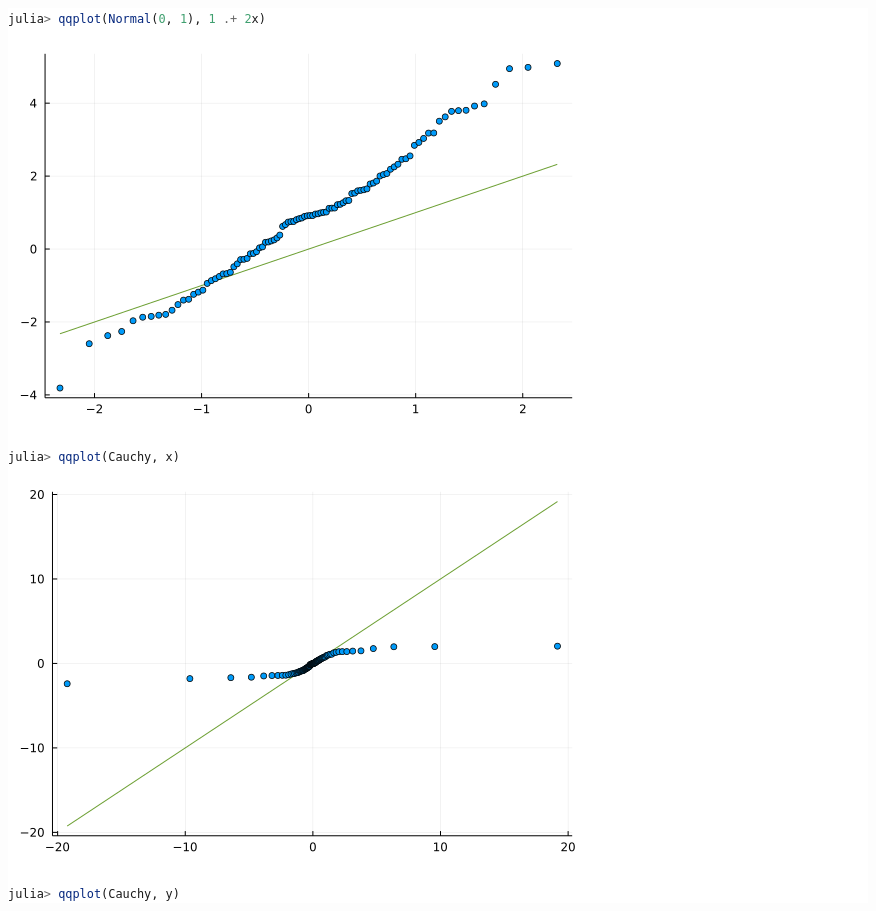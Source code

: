 ```julia
julia> qqplot(Normal(0, 1), 1 .+ 2x)
```

![](figures/05-StatsPlots_15_2.png)

```julia
julia> qqplot(Cauchy, x)
```

![](figures/05-StatsPlots_15_3.png)

```julia
julia> qqplot(Cauchy, y)
```
